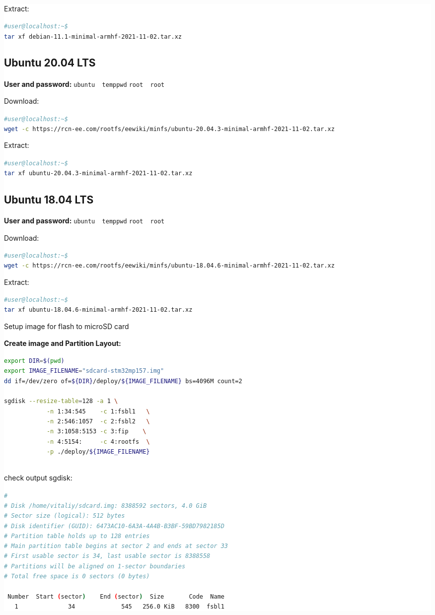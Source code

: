 Extract:
```bash
#user@localhost:~$
tar xf debian-11.1-minimal-armhf-2021-11-02.tar.xz
```


## Ubuntu 20.04 LTS
**User and password:** `ubuntu  temppwd` `root  root` <br>

Download:
```bash
#user@localhost:~$
wget -c https://rcn-ee.com/rootfs/eewiki/minfs/ubuntu-20.04.3-minimal-armhf-2021-11-02.tar.xz
```

Extract:
```bash
#user@localhost:~$
tar xf ubuntu-20.04.3-minimal-armhf-2021-11-02.tar.xz
```

## Ubuntu 18.04 LTS
**User and password:** `ubuntu  temppwd` `root  root` <br>

Download:
```bash
#user@localhost:~$
wget -c https://rcn-ee.com/rootfs/eewiki/minfs/ubuntu-18.04.6-minimal-armhf-2021-11-02.tar.xz
```

Extract:
```bash
#user@localhost:~$
tar xf ubuntu-18.04.6-minimal-armhf-2021-11-02.tar.xz
```

Setup image for flash to microSD card

**Create image and Partition Layout:**
```bash
export DIR=$(pwd)
export IMAGE_FILENAME="sdcard-stm32mp157.img"
dd if=/dev/zero of=${DIR}/deploy/${IMAGE_FILENAME} bs=4096M count=2

sgdisk --resize-table=128 -a 1 \
            -n 1:34:545    -c 1:fsbl1   \
            -n 2:546:1057  -c 2:fsbl2   \
            -n 3:1058:5153 -c 3:fip    \
            -n 4:5154:     -c 4:rootfs  \
            -p ./deploy/${IMAGE_FILENAME}
            
```

check output sgdisk:
```bash
#
# Disk /home/vitaliy/sdcard.img: 8388592 sectors, 4.0 GiB
# Sector size (logical): 512 bytes
# Disk identifier (GUID): 6473AC10-6A3A-4A4B-B3BF-59BD7982185D
# Partition table holds up to 128 entries
# Main partition table begins at sector 2 and ends at sector 33
# First usable sector is 34, last usable sector is 8388558
# Partitions will be aligned on 1-sector boundaries
# Total free space is 0 sectors (0 bytes)

 Number  Start (sector)    End (sector)  Size       Code  Name
   1              34             545   256.0 KiB   8300  fsbl1
```